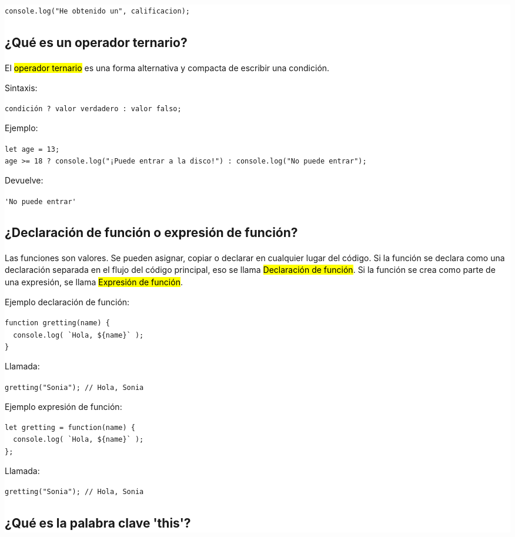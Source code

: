 ````
console.log("He obtenido un", calificacion);
````

## ¿Qué es un operador ternario?

El <mark>operador ternario</mark> es una forma alternativa y compacta de escribir una condición.

Sintaxis:
````
condición ? valor verdadero : valor falso;
````

Ejemplo:
````
let age = 13;
age >= 18 ? console.log("¡Puede entrar a la disco!") : console.log("No puede entrar");
````

Devuelve:
````
'No puede entrar'
````


## ¿Declaración de función o expresión de función?

Las funciones son valores. Se pueden asignar, copiar o declarar en cualquier lugar del código.
Si la función se declara como una declaración separada en el flujo del código principal, eso se llama <mark>Declaración de función</mark>.
Si la función se crea como parte de una expresión, se llama <mark>Expresión de función</mark>.

Ejemplo declaración de función:
````
function gretting(name) {
  console.log( `Hola, ${name}` );
}
````

Llamada:
````
gretting("Sonia"); // Hola, Sonia
````

Ejemplo expresión de función:
````
let gretting = function(name) {
  console.log( `Hola, ${name}` );
};
````

Llamada:
````
gretting("Sonia"); // Hola, Sonia
````

## ¿Qué es la palabra clave 'this'?
